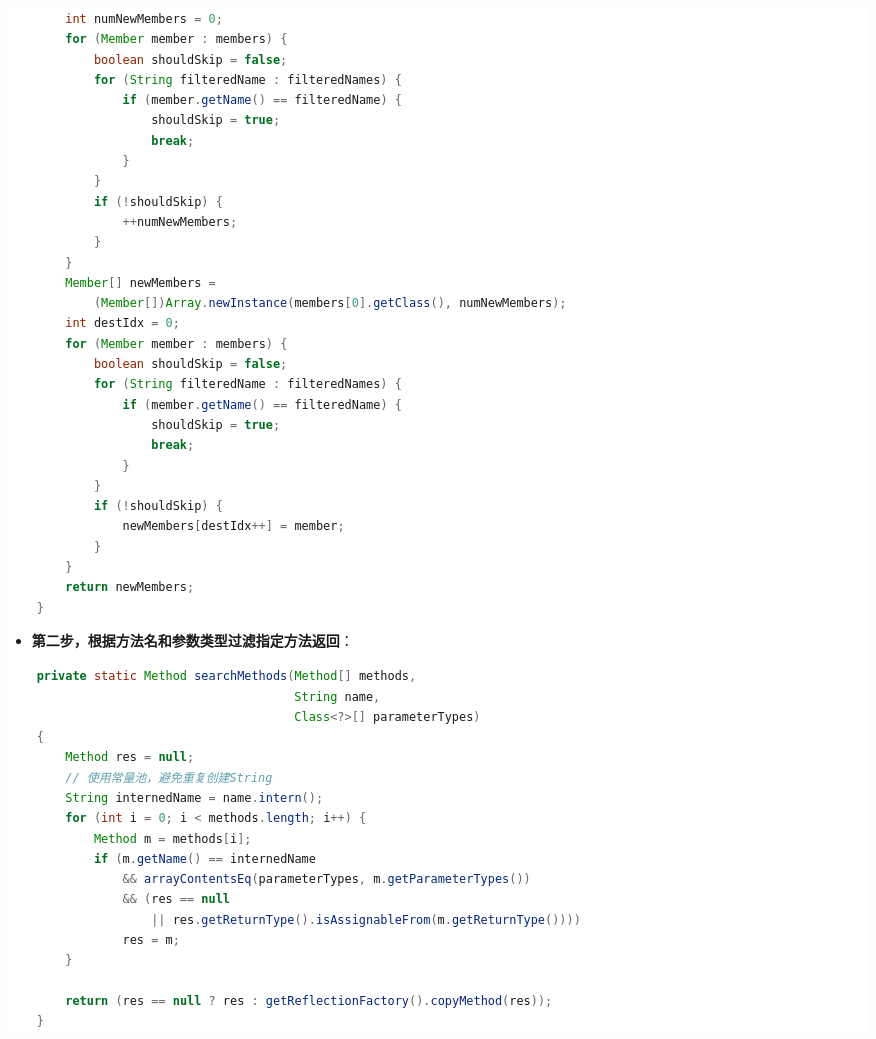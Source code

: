 ```java
        int numNewMembers = 0;
        for (Member member : members) {
            boolean shouldSkip = false;
            for (String filteredName : filteredNames) {
                if (member.getName() == filteredName) {
                    shouldSkip = true;
                    break;
                }
            }
            if (!shouldSkip) {
                ++numNewMembers;
            }
        }
        Member[] newMembers =
            (Member[])Array.newInstance(members[0].getClass(), numNewMembers);
        int destIdx = 0;
        for (Member member : members) {
            boolean shouldSkip = false;
            for (String filteredName : filteredNames) {
                if (member.getName() == filteredName) {
                    shouldSkip = true;
                    break;
                }
            }
            if (!shouldSkip) {
                newMembers[destIdx++] = member;
            }
        }
        return newMembers;
    }


```

- **第二步，根据方法名和参数类型过滤指定方法返回**：

```java
    private static Method searchMethods(Method[] methods,
                                        String name,
                                        Class<?>[] parameterTypes)
    {
        Method res = null;
        // 使用常量池，避免重复创建String
        String internedName = name.intern();
        for (int i = 0; i < methods.length; i++) {
            Method m = methods[i];
            if (m.getName() == internedName
                && arrayContentsEq(parameterTypes, m.getParameterTypes())
                && (res == null
                    || res.getReturnType().isAssignableFrom(m.getReturnType())))
                res = m;
        }

        return (res == null ? res : getReflectionFactory().copyMethod(res));
    }

```
